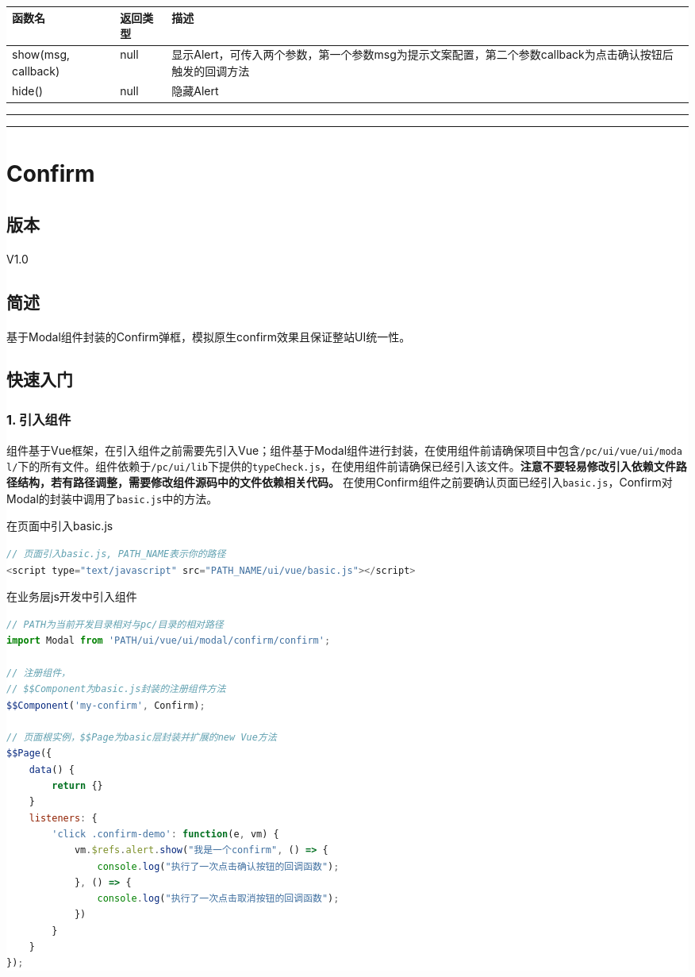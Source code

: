 | 函数名 | 返回类型 | 描述 |
| :--- | :--- | :--- |
| show(msg, callback) | null | 显示Alert，可传入两个参数，第一个参数msg为提示文案配置，第二个参数callback为点击确认按钮后触发的回调方法 |
| hide() | null | 隐藏Alert |

---------

---------

# Confirm

## 版本
V1.0

## 简述

基于Modal组件封装的Confirm弹框，模拟原生confirm效果且保证整站UI统一性。

## 快速入门

### 1. 引入组件

组件基于Vue框架，在引入组件之前需要先引入Vue；组件基于Modal组件进行封装，在使用组件前请确保项目中包含`/pc/ui/vue/ui/modal/`下的所有文件。组件依赖于`/pc/ui/lib`下提供的`typeCheck.js`，在使用组件前请确保已经引入该文件。**注意不要轻易修改引入依赖文件路径结构，若有路径调整，需要修改组件源码中的文件依赖相关代码。** 在使用Confirm组件之前要确认页面已经引入`basic.js`，Confirm对Modal的封装中调用了`basic.js`中的方法。

在页面中引入basic.js

```javascript
// 页面引入basic.js, PATH_NAME表示你的路径
<script type="text/javascript" src="PATH_NAME/ui/vue/basic.js"></script>
```

在业务层js开发中引入组件

```javascript
// PATH为当前开发目录相对与pc/目录的相对路径
import Modal from 'PATH/ui/vue/ui/modal/confirm/confirm';

// 注册组件，
// $$Component为basic.js封装的注册组件方法
$$Component('my-confirm', Confirm);

// 页面根实例，$$Page为basic层封装并扩展的new Vue方法
$$Page({
    data() {
        return {}
    }
    listeners: {
        'click .confirm-demo': function(e, vm) {
            vm.$refs.alert.show("我是一个confirm", () => {
                console.log("执行了一次点击确认按钮的回调函数");
            }, () => {
                console.log("执行了一次点击取消按钮的回调函数");
            })
        }
    }
});
```
